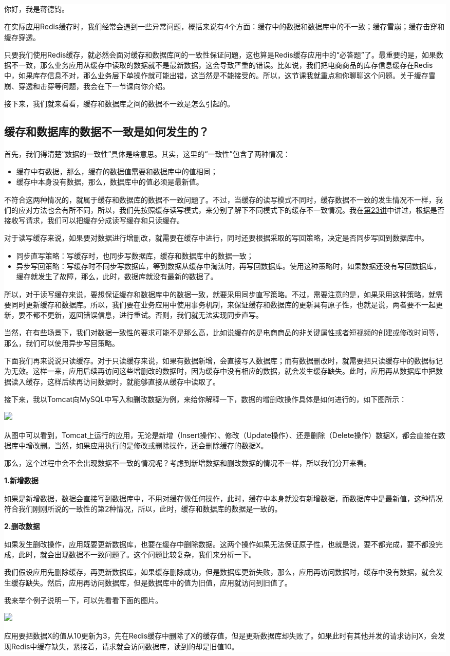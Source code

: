 你好，我是蒋德钧。

在实际应用Redis缓存时，我们经常会遇到一些异常问题，概括来说有4个方面：缓存中的数据和数据库中的不一致；缓存雪崩；缓存击穿和缓存穿透。

只要我们使用Redis缓存，就必然会面对缓存和数据库间的一致性保证问题，这也算是Redis缓存应用中的“必答题”了。最重要的是，如果数据不一致，那么业务应用从缓存中读取的数据就不是最新数据，这会导致严重的错误。比如说，我们把电商商品的库存信息缓存在Redis中，如果库存信息不对，那么业务层下单操作就可能出错，这当然是不能接受的。所以，这节课我就重点和你聊聊这个问题。关于缓存雪崩、穿透和击穿等问题，我会在下一节课向你介绍。

接下来，我们就来看看，缓存和数据库之间的数据不一致是怎么引起的。

## 缓存和数据库的数据不一致是如何发生的？

首先，我们得清楚“数据的一致性”具体是啥意思。其实，这里的“一致性”包含了两种情况：

- 缓存中有数据，那么，缓存的数据值需要和数据库中的值相同；
- 缓存中本身没有数据，那么，数据库中的值必须是最新值。

不符合这两种情况的，就属于缓存和数据库的数据不一致问题了。不过，当缓存的读写模式不同时，缓存数据不一致的发生情况不一样，我们的应对方法也会有所不同，所以，我们先按照缓存读写模式，来分别了解下不同模式下的缓存不一致情况。我在[第23讲](https://time.geekbang.org/column/article/293929)中讲过，根据是否接收写请求，我们可以把缓存分成读写缓存和只读缓存。

对于读写缓存来说，如果要对数据进行增删改，就需要在缓存中进行，同时还要根据采取的写回策略，决定是否同步写回到数据库中。

- 同步直写策略：写缓存时，也同步写数据库，缓存和数据库中的数据一致；
- 异步写回策略：写缓存时不同步写数据库，等到数据从缓存中淘汰时，再写回数据库。使用这种策略时，如果数据还没有写回数据库，缓存就发生了故障，那么，此时，数据库就没有最新的数据了。

所以，对于读写缓存来说，要想保证缓存和数据库中的数据一致，就要采用同步直写策略。不过，需要注意的是，如果采用这种策略，就需要同时更新缓存和数据库。所以，我们要在业务应用中使用事务机制，来保证缓存和数据库的更新具有原子性，也就是说，两者要不一起更新，要不都不更新，返回错误信息，进行重试。否则，我们就无法实现同步直写。

当然，在有些场景下，我们对数据一致性的要求可能不是那么高，比如说缓存的是电商商品的非关键属性或者短视频的创建或修改时间等，那么，我们可以使用异步写回策略。

下面我们再来说说只读缓存。对于只读缓存来说，如果有数据新增，会直接写入数据库；而有数据删改时，就需要把只读缓存中的数据标记为无效。这样一来，应用后续再访问这些增删改的数据时，因为缓存中没有相应的数据，就会发生缓存缺失。此时，应用再从数据库中把数据读入缓存，这样后续再访问数据时，就能够直接从缓存中读取了。

接下来，我以Tomcat向MySQL中写入和删改数据为例，来给你解释一下，数据的增删改操作具体是如何进行的，如下图所示：

![](https://static001.geekbang.org/resource/image/15/dc/15ae0147459ecc46436f35a0f3e5yydc.jpg?wh=3000%2A1337)

从图中可以看到，Tomcat上运行的应用，无论是新增（Insert操作）、修改（Update操作）、还是删除（Delete操作）数据X，都会直接在数据库中增改删。当然，如果应用执行的是修改或删除操作，还会删除缓存的数据X。

那么，这个过程中会不会出现数据不一致的情况呢？考虑到新增数据和删改数据的情况不一样，所以我们分开来看。

**1.新增数据**

如果是新增数据，数据会直接写到数据库中，不用对缓存做任何操作，此时，缓存中本身就没有新增数据，而数据库中是最新值，这种情况符合我们刚刚所说的一致性的第2种情况，所以，此时，缓存和数据库的数据是一致的。

**2.删改数据**

如果发生删改操作，应用既要更新数据库，也要在缓存中删除数据。这两个操作如果无法保证原子性，也就是说，要不都完成，要不都没完成，此时，就会出现数据不一致问题了。这个问题比较复杂，我们来分析一下。

我们假设应用先删除缓存，再更新数据库，如果缓存删除成功，但是数据库更新失败，那么，应用再访问数据时，缓存中没有数据，就会发生缓存缺失。然后，应用再访问数据库，但是数据库中的值为旧值，应用就访问到旧值了。

我来举个例子说明一下，可以先看看下面的图片。

![](https://static001.geekbang.org/resource/image/b3/ae/b305a6355c9da145e4d1f86d23f4f0ae.jpg?wh=3000%2A1524)

应用要把数据X的值从10更新为3，先在Redis缓存中删除了X的缓存值，但是更新数据库却失败了。如果此时有其他并发的请求访问X，会发现Redis中缓存缺失，紧接着，请求就会访问数据库，读到的却是旧值10。
